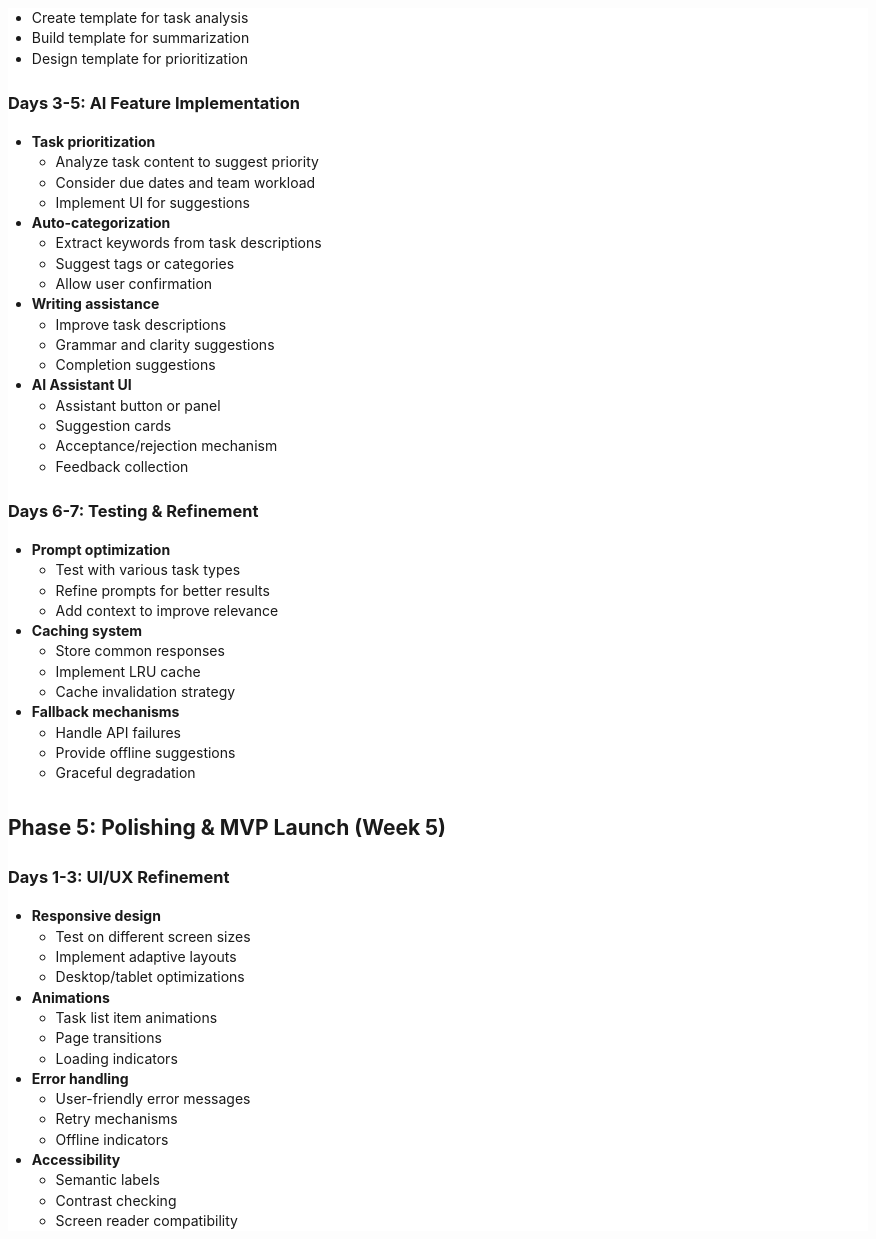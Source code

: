   - Create template for task analysis
  - Build template for summarization
  - Design template for prioritization

### Days 3-5: AI Feature Implementation
- **Task prioritization**
  - Analyze task content to suggest priority
  - Consider due dates and team workload
  - Implement UI for suggestions
- **Auto-categorization**
  - Extract keywords from task descriptions
  - Suggest tags or categories
  - Allow user confirmation
- **Writing assistance**
  - Improve task descriptions
  - Grammar and clarity suggestions
  - Completion suggestions
- **AI Assistant UI**
  - Assistant button or panel
  - Suggestion cards
  - Acceptance/rejection mechanism
  - Feedback collection

### Days 6-7: Testing & Refinement
- **Prompt optimization**
  - Test with various task types
  - Refine prompts for better results
  - Add context to improve relevance
- **Caching system**
  - Store common responses
  - Implement LRU cache
  - Cache invalidation strategy
- **Fallback mechanisms**
  - Handle API failures
  - Provide offline suggestions
  - Graceful degradation

## Phase 5: Polishing & MVP Launch (Week 5)

### Days 1-3: UI/UX Refinement
- **Responsive design**
  - Test on different screen sizes
  - Implement adaptive layouts
  - Desktop/tablet optimizations
- **Animations**
  - Task list item animations
  - Page transitions
  - Loading indicators
- **Error handling**
  - User-friendly error messages
  - Retry mechanisms
  - Offline indicators
- **Accessibility**
  - Semantic labels
  - Contrast checking
  - Screen reader compatibility
